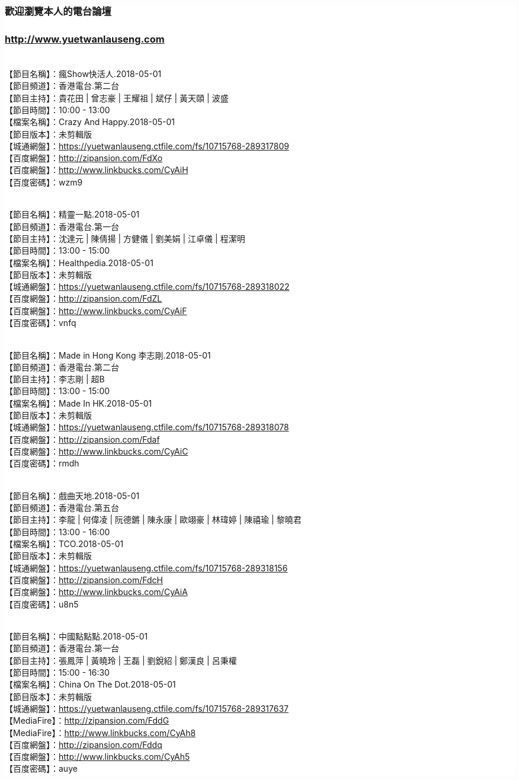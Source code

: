 ### 歡迎瀏覽本人的電台論壇
### http://www.yuetwanlauseng.com

<br>【節目名稱】：瘋Show快活人.2018-05-01
<br>【節目頻道】：香港電台.第二台
<br>【節目主持】：貴花田 | 曾志豪 | 王耀祖 | 斌仔 | 黃天頤 | 波盛
<br>【節目時間】：10:00 - 13:00
<br>【檔案名稱】：Crazy And Happy.2018-05-01
<br>【節目版本】：未剪輯版
<br>【城通網盤】：https://yuetwanlauseng.ctfile.com/fs/10715768-289317809
<br>【百度網盤】：http://zipansion.com/FdXo
<br>【百度網盤】：http://www.linkbucks.com/CyAiH
<br>【百度密碼】：wzm9

<br>【節目名稱】：精靈一點.2018-05-01
<br>【節目頻道】：香港電台.第一台
<br>【節目主持】：沈達元 | 陳倩揚 | 方健儀 | 劉美娟 | 江卓儀 | 程潔明
<br>【節目時間】：13:00 - 15:00
<br>【檔案名稱】：Healthpedia.2018-05-01
<br>【節目版本】：未剪輯版
<br>【城通網盤】：https://yuetwanlauseng.ctfile.com/fs/10715768-289318022
<br>【百度網盤】：http://zipansion.com/FdZL
<br>【百度網盤】：http://www.linkbucks.com/CyAiF
<br>【百度密碼】：vnfq

<br>【節目名稱】：Made in Hong Kong 李志剛.2018-05-01
<br>【節目頻道】：香港電台.第二台
<br>【節目主持】：李志剛 | 超B
<br>【節目時間】：13:00 - 15:00
<br>【檔案名稱】：Made In HK.2018-05-01
<br>【節目版本】：未剪輯版
<br>【城通網盤】：https://yuetwanlauseng.ctfile.com/fs/10715768-289318078
<br>【百度網盤】：http://zipansion.com/Fdaf
<br>【百度網盤】：http://www.linkbucks.com/CyAiC
<br>【百度密碼】：rmdh

<br>【節目名稱】：戲曲天地.2018-05-01
<br>【節目頻道】：香港電台.第五台
<br>【節目主持】：李龍 | 何偉凌 | 阮德鏘 | 陳永康 | 歐翊豪 | 林瑋婷 | 陳禧瑜 | 黎曉君
<br>【節目時間】：13:00 - 16:00
<br>【檔案名稱】：TCO.2018-05-01
<br>【節目版本】：未剪輯版
<br>【城通網盤】：https://yuetwanlauseng.ctfile.com/fs/10715768-289318156
<br>【百度網盤】：http://zipansion.com/FdcH
<br>【百度網盤】：http://www.linkbucks.com/CyAiA
<br>【百度密碼】：u8n5

<br>【節目名稱】：中國點點點.2018-05-01
<br>【節目頻道】：香港電台.第一台
<br>【節目主持】：張鳳萍 | 黃曉玲 | 王磊 | 劉銳紹 | 鄭漢良 | 呂秉權
<br>【節目時間】：15:00 - 16:30
<br>【檔案名稱】：China On The Dot.2018-05-01
<br>【節目版本】：未剪輯版
<br>【城通網盤】：https://yuetwanlauseng.ctfile.com/fs/10715768-289317637
<br>【MediaFire】：http://zipansion.com/FddG
<br>【MediaFire】：http://www.linkbucks.com/CyAh8
<br>【百度網盤】：http://zipansion.com/Fddq
<br>【百度網盤】：http://www.linkbucks.com/CyAh5
<br>【百度密碼】：auye
